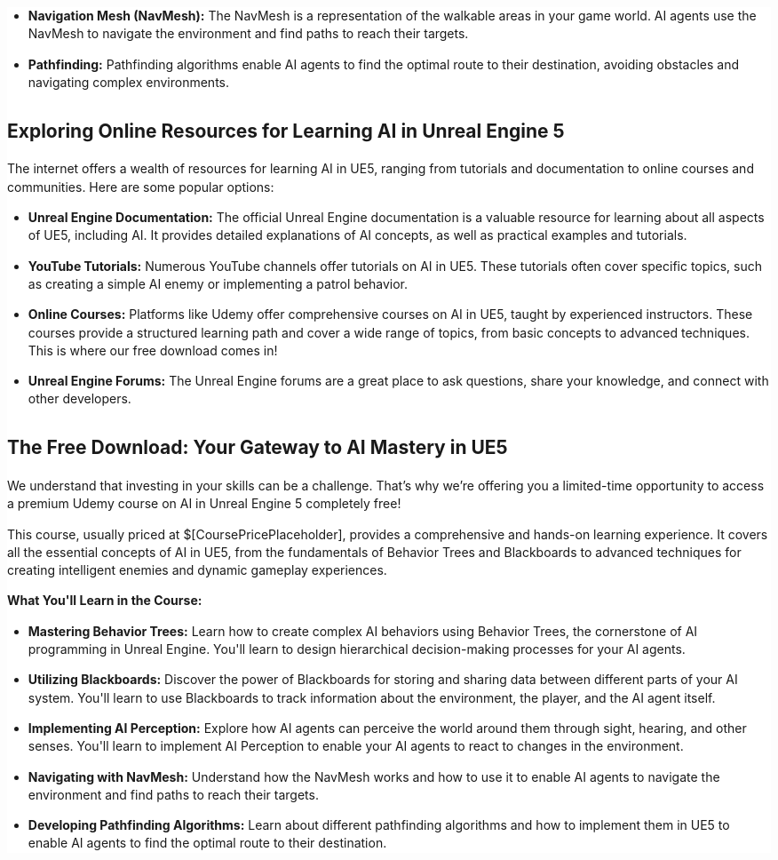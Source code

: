 *   **Navigation Mesh (NavMesh):** The NavMesh is a representation of the walkable areas in your game world. AI agents use the NavMesh to navigate the environment and find paths to reach their targets.

*   **Pathfinding:** Pathfinding algorithms enable AI agents to find the optimal route to their destination, avoiding obstacles and navigating complex environments.

## Exploring Online Resources for Learning AI in Unreal Engine 5

The internet offers a wealth of resources for learning AI in UE5, ranging from tutorials and documentation to online courses and communities. Here are some popular options:

*   **Unreal Engine Documentation:** The official Unreal Engine documentation is a valuable resource for learning about all aspects of UE5, including AI. It provides detailed explanations of AI concepts, as well as practical examples and tutorials.

*   **YouTube Tutorials:** Numerous YouTube channels offer tutorials on AI in UE5. These tutorials often cover specific topics, such as creating a simple AI enemy or implementing a patrol behavior.

*   **Online Courses:** Platforms like Udemy offer comprehensive courses on AI in UE5, taught by experienced instructors. These courses provide a structured learning path and cover a wide range of topics, from basic concepts to advanced techniques. This is where our free download comes in!

*   **Unreal Engine Forums:** The Unreal Engine forums are a great place to ask questions, share your knowledge, and connect with other developers.

## The Free Download: Your Gateway to AI Mastery in UE5

We understand that investing in your skills can be a challenge. That’s why we’re offering you a limited-time opportunity to access a premium Udemy course on AI in Unreal Engine 5 completely free!

This course, usually priced at \$[CoursePricePlaceholder], provides a comprehensive and hands-on learning experience. It covers all the essential concepts of AI in UE5, from the fundamentals of Behavior Trees and Blackboards to advanced techniques for creating intelligent enemies and dynamic gameplay experiences.

**What You'll Learn in the Course:**

*   **Mastering Behavior Trees:** Learn how to create complex AI behaviors using Behavior Trees, the cornerstone of AI programming in Unreal Engine. You'll learn to design hierarchical decision-making processes for your AI agents.

*   **Utilizing Blackboards:** Discover the power of Blackboards for storing and sharing data between different parts of your AI system. You'll learn to use Blackboards to track information about the environment, the player, and the AI agent itself.

*   **Implementing AI Perception:** Explore how AI agents can perceive the world around them through sight, hearing, and other senses. You'll learn to implement AI Perception to enable your AI agents to react to changes in the environment.

*   **Navigating with NavMesh:** Understand how the NavMesh works and how to use it to enable AI agents to navigate the environment and find paths to reach their targets.

*   **Developing Pathfinding Algorithms:** Learn about different pathfinding algorithms and how to implement them in UE5 to enable AI agents to find the optimal route to their destination.
